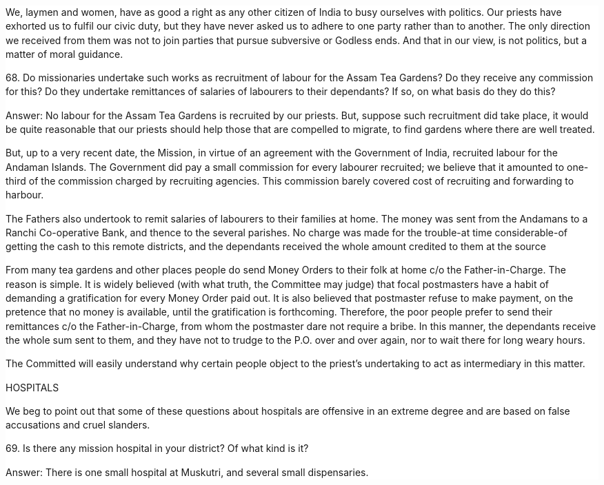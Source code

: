 We, laymen and women, have as good a right as any other citizen of India
to busy ourselves with politics.  Our priests have exhorted us to fulfil
our civic duty, but they have never asked us to adhere to one party
rather than to another.  The only direction we received from them was
not to join parties that pursue subversive or Godless ends.  And that in
our view, is not politics, but a matter of moral guidance.

68\. Do missionaries undertake such works as recruitment of labour for
the Assam Tea Gardens?  Do they receive any commission for this?  Do
they undertake remittances of salaries of labourers to their dependants?
If so, on what basis do they do this?

Answer: No labour for the Assam Tea Gardens is recruited by our
priests.  But, suppose such recruitment did take place, it would be
quite reasonable that our priests should help those that are compelled
to migrate, to find gardens where there are well treated.

But, up to a very recent date, the Mission, in virtue of an agreement
with the Government of India, recruited labour for the Andaman Islands. 
The Government did pay a small commission for every labourer recruited;
we believe that it amounted to one-third of the commission charged by
recruiting agencies.  This commission barely covered cost of recruiting
and forwarding to harbour.

The Fathers also undertook to remit salaries of labourers to their
families at home.  The money was sent from the Andamans to a Ranchi
Co-operative Bank, and thence to the several parishes.  No charge was
made for the trouble-at time considerable-of getting the cash to this
remote districts, and the dependants received the whole amount credited
to them at the source

From many tea gardens and other places people do send Money Orders to
their folk at home c/o the Father-in-Charge.  The reason is simple.  It
is widely believed (with what truth, the Committee may judge) that focal
postmasters have a habit of demanding a gratification for every Money
Order paid out.  It is also believed that postmaster refuse to make
payment, on the pretence that no money is available, until the
gratification is forthcoming. Therefore, the poor people prefer to send
their remittances c/o the Father-in-Charge, from whom the postmaster
dare not require a bribe.  In this manner, the dependants receive the
whole sum sent to them, and they have not to trudge to the P.O. over and
over again, nor to wait there for long weary hours.

The Committed will easily understand why certain people object to the
priest’s undertaking to act as intermediary in this matter.

HOSPITALS

We beg to point out that some of these questions about hospitals are
offensive in an extreme degree and are based on false accusations and
cruel slanders.

69\. Is there any mission hospital in your district? Of what kind is it?

Answer: There is one small hospital at Muskutri, and several small
dispensaries.
